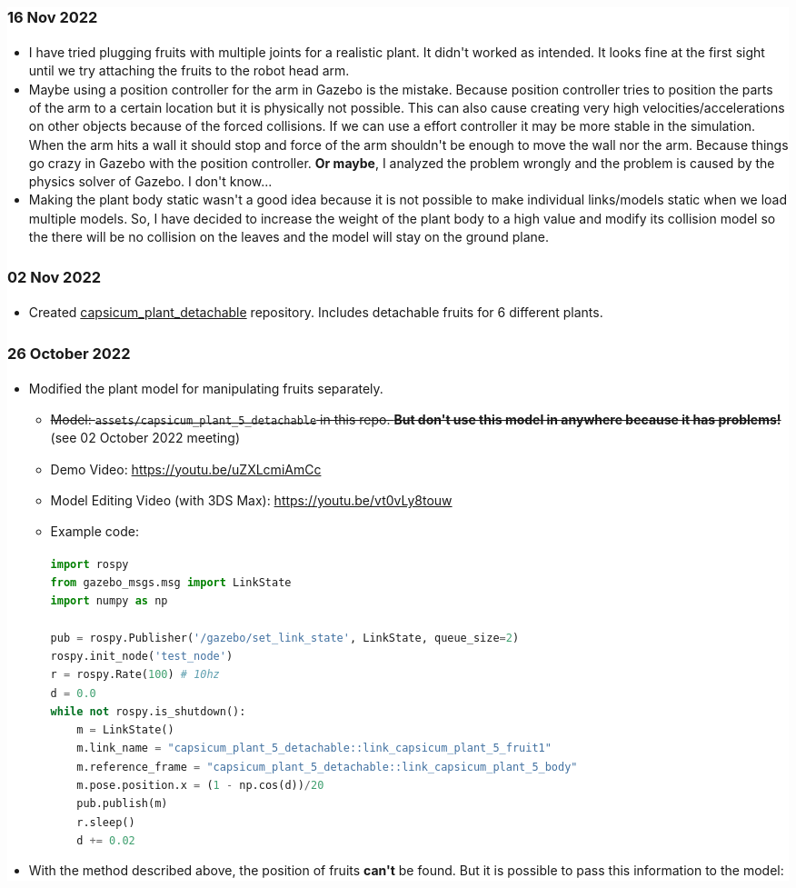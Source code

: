 ### 16 Nov 2022

- I have tried plugging fruits with multiple joints for a realistic plant. It didn't worked as intended. It looks fine at the first sight until we try attaching the fruits to the robot head arm. 
- Maybe using a position controller for the arm in Gazebo is the mistake. Because position controller tries to position the parts of the arm to a certain location but it is physically not possible. This can also cause creating very high velocities/accelerations on other objects because of the forced collisions. If we can use a effort controller it may be more stable in the simulation. When the arm hits a wall it should stop and force of the arm shouldn't be enough to move the wall nor the arm. Because things go crazy in Gazebo with the position controller. **Or maybe**, I analyzed the problem wrongly and the problem is caused by the physics solver of Gazebo. I don't know...
- Making the plant body static wasn't a good idea because it is not possible to make individual links/models static when we load multiple models. So, I have decided to increase the weight of the plant body to a high value and modify its collision model so the there will be no collision on the leaves and the model will stay on the ground plane.

### 02 Nov 2022

- Created [capsicum_plant_detachable](https://gitlab.igg.uni-bonn.de/phenorob/oc2/active_perception/capsicum_plant_detachable) repository. Includes detachable fruits for 6 different plants.

### 26 October 2022

- Modified the plant model for manipulating fruits separately.

  - ~~Model: `assets/capsicum_plant_5_detachable` in this repo. **But don't use this model in anywhere because it has problems!**~~ (see 02 October 2022 meeting)

  - Demo Video: https://youtu.be/uZXLcmiAmCc

  - Model Editing Video (with 3DS Max): https://youtu.be/vt0vLy8touw

  - Example code:

    ```python
    import rospy
    from gazebo_msgs.msg import LinkState
    import numpy as np
    
    pub = rospy.Publisher('/gazebo/set_link_state', LinkState, queue_size=2)
    rospy.init_node('test_node')
    r = rospy.Rate(100) # 10hz
    d = 0.0
    while not rospy.is_shutdown():
        m = LinkState()
        m.link_name = "capsicum_plant_5_detachable::link_capsicum_plant_5_fruit1"
        m.reference_frame = "capsicum_plant_5_detachable::link_capsicum_plant_5_body"
        m.pose.position.x = (1 - np.cos(d))/20
        pub.publish(m)
        r.sleep()
        d += 0.02
    ```

- With the method described above, the position of fruits **can't** be found. But it is possible to pass this information to the model:
